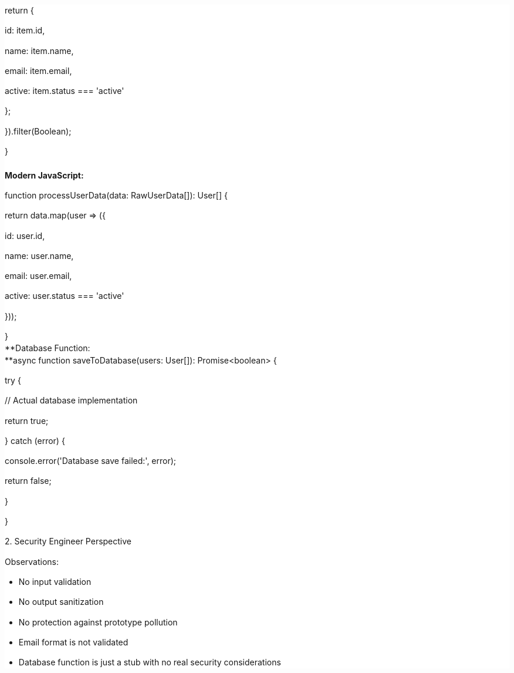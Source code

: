 return {

id: item.id,

name: item.name,

email: item.email,

active: item.status === \'active\'

};

}).filter(Boolean);

}\
\
**Modern JavaScript:**

function processUserData(data: RawUserData\[\]): User\[\] {

return data.map(user =\> ({

id: user.id,

name: user.name,

email: user.email,

active: user.status === \'active\'

}));

}\
**Database Function:\
**async function saveToDatabase(users: User\[\]): Promise\<boolean\> {

try {

// Actual database implementation

return true;

} catch (error) {

console.error(\'Database save failed:\', error);

return false;

}

}

2\. Security Engineer Perspective

Observations:

-   No input validation

-   No output sanitization

-   No protection against prototype pollution

-   Email format is not validated

-   Database function is just a stub with no real security
    considerations
